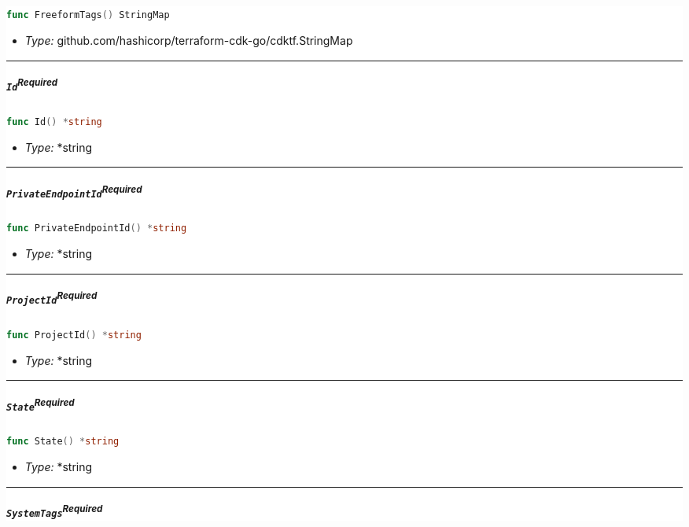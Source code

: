 ```go
func FreeformTags() StringMap
```

- *Type:* github.com/hashicorp/terraform-cdk-go/cdktf.StringMap

---

##### `Id`<sup>Required</sup> <a name="Id" id="rhizo-co-terraform-provider-oci.dataOciAiAnomalyDetectionDataAsset.DataOciAiAnomalyDetectionDataAsset.property.id"></a>

```go
func Id() *string
```

- *Type:* *string

---

##### `PrivateEndpointId`<sup>Required</sup> <a name="PrivateEndpointId" id="rhizo-co-terraform-provider-oci.dataOciAiAnomalyDetectionDataAsset.DataOciAiAnomalyDetectionDataAsset.property.privateEndpointId"></a>

```go
func PrivateEndpointId() *string
```

- *Type:* *string

---

##### `ProjectId`<sup>Required</sup> <a name="ProjectId" id="rhizo-co-terraform-provider-oci.dataOciAiAnomalyDetectionDataAsset.DataOciAiAnomalyDetectionDataAsset.property.projectId"></a>

```go
func ProjectId() *string
```

- *Type:* *string

---

##### `State`<sup>Required</sup> <a name="State" id="rhizo-co-terraform-provider-oci.dataOciAiAnomalyDetectionDataAsset.DataOciAiAnomalyDetectionDataAsset.property.state"></a>

```go
func State() *string
```

- *Type:* *string

---

##### `SystemTags`<sup>Required</sup> <a name="SystemTags" id="rhizo-co-terraform-provider-oci.dataOciAiAnomalyDetectionDataAsset.DataOciAiAnomalyDetectionDataAsset.property.systemTags"></a>
